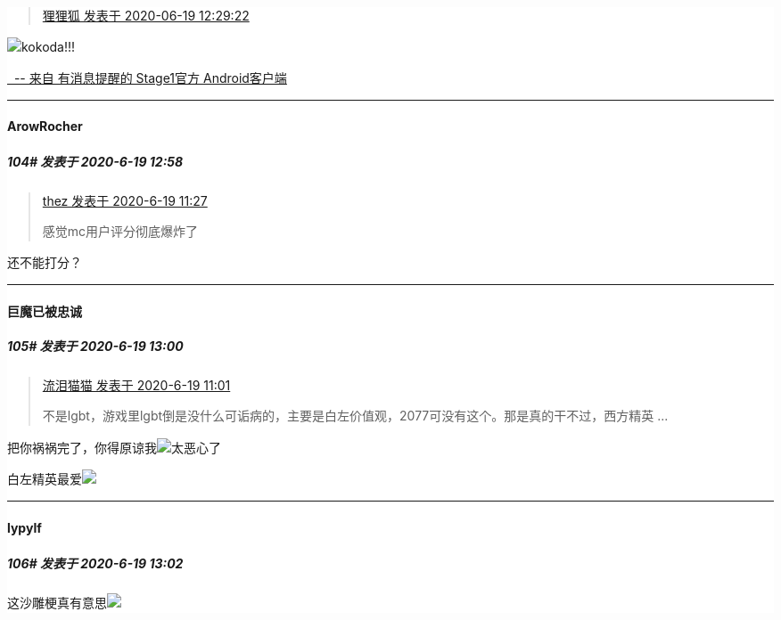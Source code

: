 <blockquote><a href="httphttps://bbs.saraba1st.com/2b/forum.php?mod=redirect&amp;goto=findpost&amp;pid=47861581&amp;ptid=1942598" target="_blank">狸狸狐 发表于 2020-06-19 12:29:22</a></blockquote><img src="https://static.saraba1st.com/image/smiley/face2017/067.png" referrerpolicy="no-referrer">kokoda!!!

[  -- 来自 有消息提醒的 Stage1官方 Android客户端](https://www.coolapk.com/apk/140634)







-----

####  ArowRocher  
##### 104#       发表于 2020-6-19 12:58



<blockquote><a href="httphttps://bbs.saraba1st.com/2b/forum.php?mod=redirect&amp;goto=findpost&amp;pid=47860719&amp;ptid=1942598" target="_blank">thez 发表于 2020-6-19 11:27</a>

感觉mc用户评分彻底爆炸了</blockquote>
还不能打分？







-----

####  巨魔已被忠诚  
##### 105#       发表于 2020-6-19 13:00



<blockquote><a href="httphttps://bbs.saraba1st.com/2b/forum.php?mod=redirect&amp;goto=findpost&amp;pid=47860386&amp;ptid=1942598" target="_blank">流泪猫猫 发表于 2020-6-19 11:01</a>

不是lgbt，游戏里lgbt倒是没什么可诟病的，主要是白左价值观，2077可没有这个。那是真的干不过，西方精英 ...</blockquote>
把你祸祸完了，你得原谅我<img src="https://static.saraba1st.com/image/smiley/face2017/069.png" referrerpolicy="no-referrer">太恶心了

白左精英最爱<img src="https://static.saraba1st.com/image/smiley/face2017/217.gif" referrerpolicy="no-referrer">







-----

####  lypylf  
##### 106#       发表于 2020-6-19 13:02




这沙雕梗真有意思<img src="https://static.saraba1st.com/image/smiley/face2017/053.png" referrerpolicy="no-referrer">






